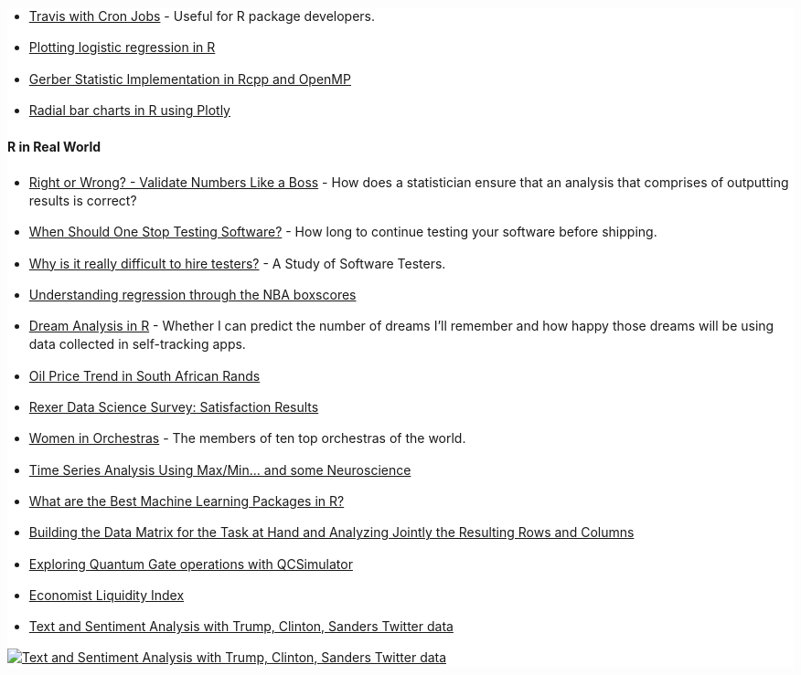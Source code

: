 + [Travis with Cron Jobs](https://docs.travis-ci.com/user/cron-jobs/) - Useful for R package developers.

+ [Plotting logistic regression in R](http://www.shizukalab.com/toolkits/plotting-logistic-regression-in-r)

+ [Gerber Statistic Implementation in Rcpp and OpenMP](http://gallery.rcpp.org//articles/Gerber/)

+ [Radial bar charts in R using Plotly](http://moderndata.plot.ly/radial-bar-charts-in-r-using-plotly/)

#### R in Real World

+ [Right or Wrong? - Validate Numbers Like a Boss](http://hoehleatsu.github.io/2016/05/22/proofCalculation.html) - How does a statistician ensure that an analysis that comprises of outputting results is correct? 

+ [When Should One Stop Testing Software?](https://hoehleatsu.github.io/2016/05/06/when2stop.html) - How long to continue testing your software before shipping.

+ [Why is it really difficult to hire testers?](http://testingfuntime.blogspot.co.uk/2016/06/a-study-of-software-testers.html) - A Study of Software Testers. 

+ [Understanding regression through the NBA boxscores](https://412sportsanalytics.wordpress.com/2016/06/05/understanding-regression-through-the-nba-boxscores/)

+ [Dream Analysis in R](http://www-scf.usc.edu/~ursaner/DreamAnalysis.html) - Whether I can predict the number of dreams I’ll remember and how happy those dreams will be using data collected in self-tracking apps.

+ [Oil Price Trend in South African Rands](https://bichopsuey.wordpress.com/2016/06/05/oil-price-trend-in-south-african-rands-r/)

+ [Rexer Data Science Survey: Satisfaction Results](http://r4stats.com/2016/06/06/rexer-data-science-survey-satisfaction-results/)

+ [Women in Orchestras](https://aschinchon.wordpress.com/2016/06/06/women-in-orchestras/) - The members of ten top orchestras of the world.

+ [Time Series Analysis Using Max/Min... and some Neuroscience](http://blog.datascienceheroes.com/time-series-analysis-profiling-using-max-min/)

+ [What are the Best Machine Learning Packages in R?](http://www.r-bloggers.com/what-are-the-best-machine-learning-packages-in-r/)

+ [Building the Data Matrix for the Task at Hand and Analyzing Jointly the Resulting Rows and Columns](http://joelcadwell.blogspot.my/2016/06/building-data-matrix-for-task-at-hand.html)

+ [Exploring Quantum Gate operations with QCSimulator](https://gigadom.wordpress.com/2016/06/05/exploring-quantum-gate-operations-with-qcsimulator/)

+ [Economist Liquidity Index](http://scweiss.blogspot.my/2016/06/economist-liquidity-index.html)

+ [Text and Sentiment Analysis with Trump, Clinton, Sanders Twitter data](https://blog.exploratory.io/sentiment-analysis-with-trump-clinton-sanders-twitter-data-cc978e91960f#.8ztpghmbg)

[![Text and Sentiment Analysis with Trump, Clinton, Sanders Twitter data](https://d262ilb51hltx0.cloudfront.net/max/800/1*yX8DeOvV61IMiIm5NdqxLg.png)](https://blog.exploratory.io/sentiment-analysis-with-trump-clinton-sanders-twitter-data-cc978e91960f)

